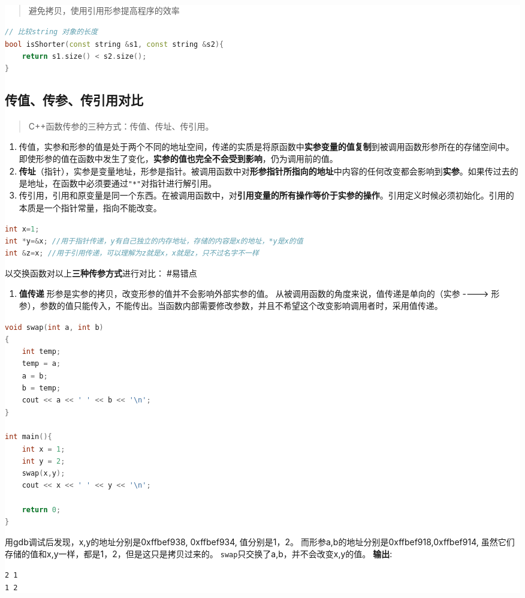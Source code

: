 > 避免拷贝，使用引用形参提高程序的效率

```cpp
// 比较string 对象的长度
bool isShorter(const string &s1, const string &s2){
    return s1.size() < s2.size();
}
```

## 传值、传参、传引用对比

>C++函数传参的三种方式：传值、传址、传引用。

1. 传值，实参和形参的值是处于两个不同的地址空间，传递的实质是将原函数中**实参变量的值复制**到被调用函数形参所在的存储空间中。即使形参的值在函数中发生了变化，**实参的值也完全不会受到影响**，仍为调用前的值。
2. **传址**（指针），实参是变量地址，形参是指针。被调用函数中对**形参指针所指向的地址**中内容的任何改变都会影响到**实参**。如果传过去的是地址，在函数中必须要通过`"*"`对指针进行解引用。
3. 传引用，引用和原变量是同一个东西。在被调用函数中，对**引用变量的所有操作等价于实参的操作**。引用定义时候必须初始化。引用的本质是一个指针常量，指向不能改变。

```cpp
int x=1;
int *y=&x; //用于指针传递，y有自己独立的内存地址，存储的内容是x的地址，*y是x的值
int &z=x; //用于引用传递，可以理解为z就是x，x就是z，只不过名字不一样
```

以交换函数对以上**三种传参方式**进行对比：
#易错点 
1. **值传递**
形参是实参的拷贝，改变形参的值并不会影响外部实参的值。
从被调用函数的角度来说，值传递是单向的（实参 ----> 形参），参数的值只能传入，不能传出。当函数内部需要修改参数，并且不希望这个改变影响调用者时，采用值传递。
```cpp
void swap(int a, int b)
{
    int temp;
    temp = a;
    a = b;
    b = temp;
    cout << a << ' ' << b << '\n';
}

int main(){
    int x = 1;
    int y = 2;
    swap(x,y);
    cout << x << ' ' << y << '\n';
    
    return 0;
}
```
用gdb调试后发现，x,y的地址分别是0xffbef938, 0xffbef934, 值分别是1，2。
而形参a,b的地址分别是0xffbef918,0xffbef914, 虽然它们存储的值和x,y一样，都是1，2，但是这只是拷贝过来的。
`swap`只交换了a,b，并不会改变x,y的值。
**输出**:
```
2 1
1 2
```

